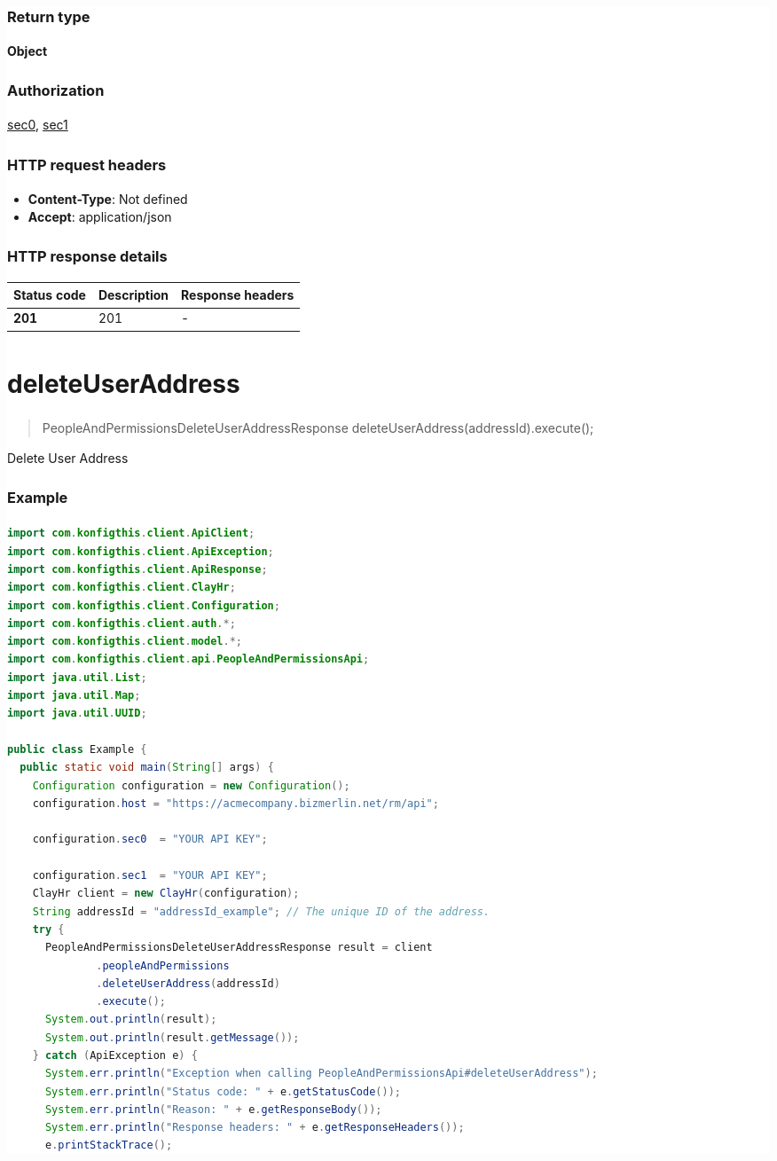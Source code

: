 ### Return type

**Object**

### Authorization

[sec0](../README.md#sec0), [sec1](../README.md#sec1)

### HTTP request headers

 - **Content-Type**: Not defined
 - **Accept**: application/json

### HTTP response details
| Status code | Description | Response headers |
|-------------|-------------|------------------|
| **201** | 201 |  -  |

<a name="deleteUserAddress"></a>
# **deleteUserAddress**
> PeopleAndPermissionsDeleteUserAddressResponse deleteUserAddress(addressId).execute();

Delete User Address



### Example
```java
import com.konfigthis.client.ApiClient;
import com.konfigthis.client.ApiException;
import com.konfigthis.client.ApiResponse;
import com.konfigthis.client.ClayHr;
import com.konfigthis.client.Configuration;
import com.konfigthis.client.auth.*;
import com.konfigthis.client.model.*;
import com.konfigthis.client.api.PeopleAndPermissionsApi;
import java.util.List;
import java.util.Map;
import java.util.UUID;

public class Example {
  public static void main(String[] args) {
    Configuration configuration = new Configuration();
    configuration.host = "https://acmecompany.bizmerlin.net/rm/api";
    
    configuration.sec0  = "YOUR API KEY";
    
    configuration.sec1  = "YOUR API KEY";
    ClayHr client = new ClayHr(configuration);
    String addressId = "addressId_example"; // The unique ID of the address.
    try {
      PeopleAndPermissionsDeleteUserAddressResponse result = client
              .peopleAndPermissions
              .deleteUserAddress(addressId)
              .execute();
      System.out.println(result);
      System.out.println(result.getMessage());
    } catch (ApiException e) {
      System.err.println("Exception when calling PeopleAndPermissionsApi#deleteUserAddress");
      System.err.println("Status code: " + e.getStatusCode());
      System.err.println("Reason: " + e.getResponseBody());
      System.err.println("Response headers: " + e.getResponseHeaders());
      e.printStackTrace();
```